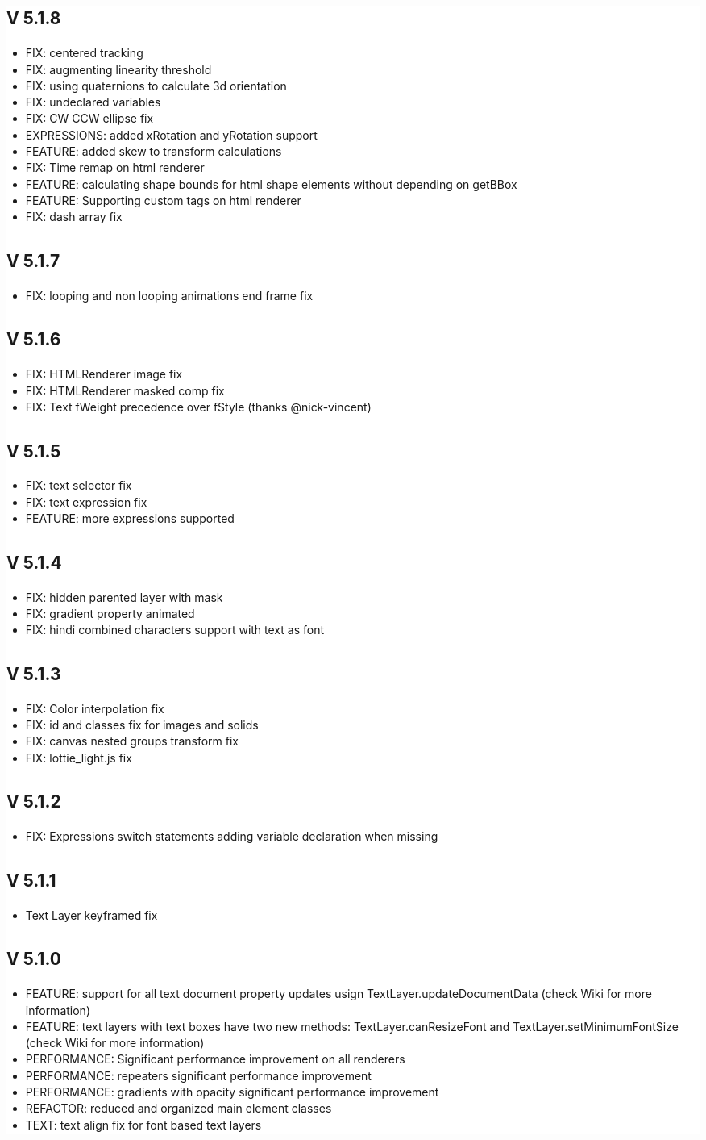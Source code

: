 ## V 5.1.8
- FIX: centered tracking
- FIX: augmenting linearity threshold
- FIX: using quaternions to calculate 3d orientation
- FIX: undeclared variables
- FIX: CW CCW ellipse fix
- EXPRESSIONS: added xRotation and yRotation support
- FEATURE: added skew to transform calculations
- FIX: Time remap on html renderer
- FEATURE: calculating shape bounds for html shape elements without depending on getBBox
- FEATURE: Supporting custom tags on html renderer
- FIX: dash array fix

## V 5.1.7
- FIX: looping and non looping animations end frame fix

## V 5.1.6
- FIX: HTMLRenderer image fix
- FIX: HTMLRenderer masked comp fix
- FIX: Text fWeight precedence over fStyle (thanks @nick-vincent)

## V 5.1.5
- FIX: text selector fix
- FIX: text expression fix
- FEATURE: more expressions supported

## V 5.1.4
- FIX: hidden parented layer with mask
- FIX: gradient property animated
- FIX: hindi combined characters support with text as font

## V 5.1.3
- FIX: Color interpolation fix
- FIX: id and classes fix for images and solids
- FIX: canvas nested groups transform fix
- FIX: lottie_light.js fix 

## V 5.1.2
- FIX: Expressions switch statements adding variable declaration when missing

## V 5.1.1
- Text Layer keyframed fix

## V 5.1.0
- FEATURE: support for all text document property updates usign TextLayer.updateDocumentData (check Wiki for more information)
- FEATURE: text layers with text boxes have two new methods: TextLayer.canResizeFont and TextLayer.setMinimumFontSize (check Wiki for more information)
- PERFORMANCE: Significant performance improvement on all renderers
- PERFORMANCE: repeaters significant performance improvement
- PERFORMANCE: gradients with opacity significant performance improvement
- REFACTOR: reduced and organized main element classes
- TEXT: text align fix for font based text layers
